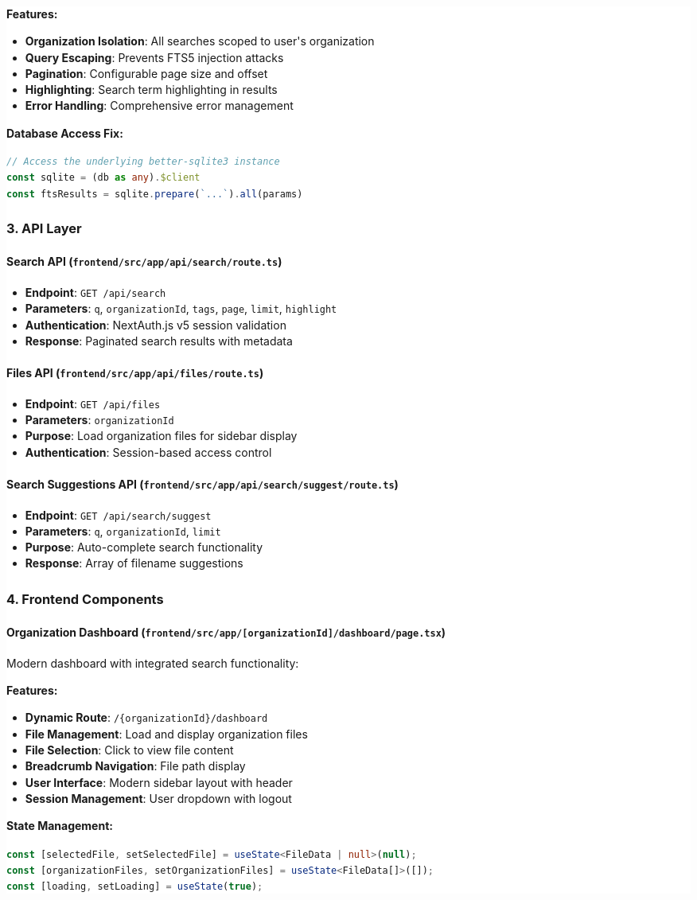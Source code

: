 **Features:**
- **Organization Isolation**: All searches scoped to user's organization
- **Query Escaping**: Prevents FTS5 injection attacks
- **Pagination**: Configurable page size and offset
- **Highlighting**: Search term highlighting in results
- **Error Handling**: Comprehensive error management

**Database Access Fix:**
```typescript
// Access the underlying better-sqlite3 instance
const sqlite = (db as any).$client
const ftsResults = sqlite.prepare(`...`).all(params)
```

### 3. API Layer

#### Search API (`frontend/src/app/api/search/route.ts`)
- **Endpoint**: `GET /api/search`
- **Parameters**: `q`, `organizationId`, `tags`, `page`, `limit`, `highlight`
- **Authentication**: NextAuth.js v5 session validation
- **Response**: Paginated search results with metadata

#### Files API (`frontend/src/app/api/files/route.ts`)
- **Endpoint**: `GET /api/files`
- **Parameters**: `organizationId`
- **Purpose**: Load organization files for sidebar display
- **Authentication**: Session-based access control

#### Search Suggestions API (`frontend/src/app/api/search/suggest/route.ts`)
- **Endpoint**: `GET /api/search/suggest`
- **Parameters**: `q`, `organizationId`, `limit`
- **Purpose**: Auto-complete search functionality
- **Response**: Array of filename suggestions

### 4. Frontend Components

#### Organization Dashboard (`frontend/src/app/[organizationId]/dashboard/page.tsx`)
Modern dashboard with integrated search functionality:

**Features:**
- **Dynamic Route**: `/{organizationId}/dashboard`
- **File Management**: Load and display organization files
- **File Selection**: Click to view file content
- **Breadcrumb Navigation**: File path display
- **User Interface**: Modern sidebar layout with header
- **Session Management**: User dropdown with logout

**State Management:**
```typescript
const [selectedFile, setSelectedFile] = useState<FileData | null>(null);
const [organizationFiles, setOrganizationFiles] = useState<FileData[]>([]);
const [loading, setLoading] = useState(true);
```
